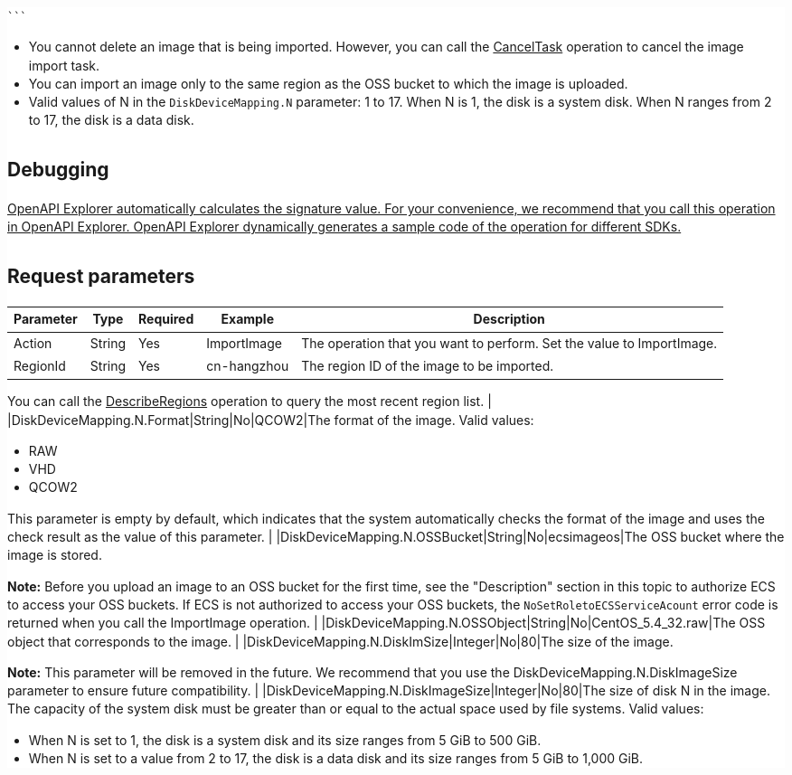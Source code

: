     ```

-   You cannot delete an image that is being imported. However, you can call the [CancelTask](~~25624~~) operation to cancel the image import task.
-   You can import an image only to the same region as the OSS bucket to which the image is uploaded.
-   Valid values of N in the `DiskDeviceMapping.N` parameter: 1 to 17. When N is 1, the disk is a system disk. When N ranges from 2 to 17, the disk is a data disk.

## Debugging

[OpenAPI Explorer automatically calculates the signature value. For your convenience, we recommend that you call this operation in OpenAPI Explorer. OpenAPI Explorer dynamically generates a sample code of the operation for different SDKs.](https://api.aliyun.com/#product=Ecs&api=ImportImage&type=RPC&version=2014-05-26)

## Request parameters

|Parameter|Type|Required|Example|Description|
|---------|----|--------|-------|-----------|
|Action|String|Yes|ImportImage|The operation that you want to perform. Set the value to ImportImage. |
|RegionId|String|Yes|cn-hangzhou|The region ID of the image to be imported.

You can call the [DescribeRegions](~~25609~~) operation to query the most recent region list. |
|DiskDeviceMapping.N.Format|String|No|QCOW2|The format of the image. Valid values:

-   RAW
-   VHD
-   QCOW2

This parameter is empty by default, which indicates that the system automatically checks the format of the image and uses the check result as the value of this parameter. |
|DiskDeviceMapping.N.OSSBucket|String|No|ecsimageos|The OSS bucket where the image is stored.

**Note:** Before you upload an image to an OSS bucket for the first time, see the "Description" section in this topic to authorize ECS to access your OSS buckets. If ECS is not authorized to access your OSS buckets, the `NoSetRoletoECSServiceAcount` error code is returned when you call the ImportImage operation. |
|DiskDeviceMapping.N.OSSObject|String|No|CentOS\_5.4\_32.raw|The OSS object that corresponds to the image. |
|DiskDeviceMapping.N.DiskImSize|Integer|No|80|The size of the image.

**Note:** This parameter will be removed in the future. We recommend that you use the DiskDeviceMapping.N.DiskImageSize parameter to ensure future compatibility. |
|DiskDeviceMapping.N.DiskImageSize|Integer|No|80|The size of disk N in the image. The capacity of the system disk must be greater than or equal to the actual space used by file systems. Valid values:

-   When N is set to 1, the disk is a system disk and its size ranges from 5 GiB to 500 GiB.
-   When N is set to a value from 2 to 17, the disk is a data disk and its size ranges from 5 GiB to 1,000 GiB.
